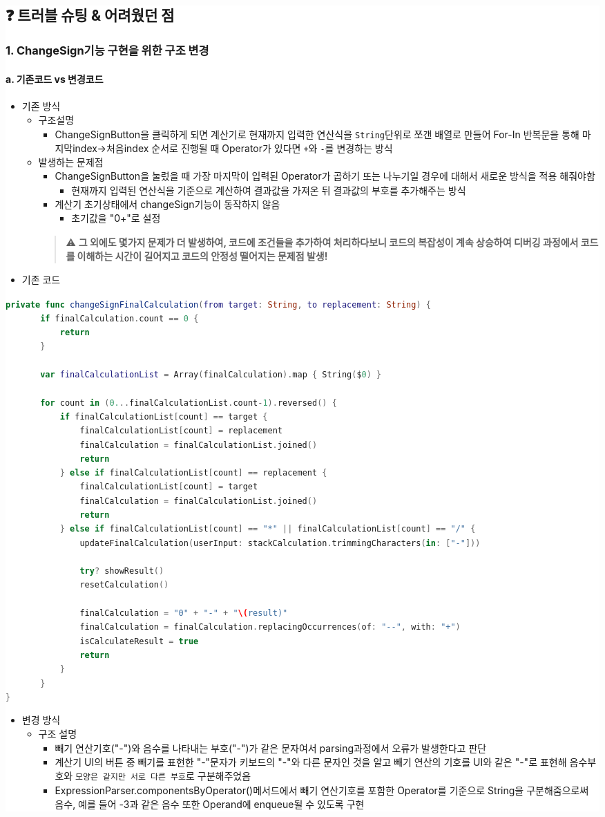 
## ❓ 트러블 슈팅 & 어려웠던 점

### 1. ChangeSign기능 구현을 위한 구조 변경
 #### a. 기존코드 vs 변경코드
 - 기존 방식
     - 구조설명
         - ChangeSignButton을 클릭하게 되면 계산기로 현재까지 입력한 연산식을 `String`단위로 쪼갠 배열로 만들어 For-In 반복문을 통해 마지막index->처음index 순서로 진행될 때 Operator가 있다면 `+`와 `-`를 변경하는 방식
     - 발생하는 문제점
         - ChangeSignButton을 눌렀을 때 가장 마지막이 입력된 Operator가 곱하기 또는 나누기일 경우에 대해서 새로운 방식을 적용 해줘야함
             - 현재까지 입력된 연산식을 기준으로 계산하여 결과값을 가져온 뒤 결과값의 부호를 추가해주는 방식
         - 계산기 초기상태에서 changeSign기능이 동작하지 않음
             - 초기값을 "0+"로 설정
        > ⚠️ **그 외에도 몇가지 문제가 더 발생하여, 코드에 조건들을 추가하여 처리하다보니 코드의 복잡성이 계속 상승하여 디버깅 과정에서 코드를 이해하는 시간이 길어지고 코드의 안정성 떨어지는 문제점 발생!**
 - 기존 코드
 ```swift
private func changeSignFinalCalculation(from target: String, to replacement: String) {
        if finalCalculation.count == 0 {
            return
        }
        
        var finalCalculationList = Array(finalCalculation).map { String($0) }
        
        for count in (0...finalCalculationList.count-1).reversed() {
            if finalCalculationList[count] == target {
                finalCalculationList[count] = replacement
                finalCalculation = finalCalculationList.joined()
                return
            } else if finalCalculationList[count] == replacement {
                finalCalculationList[count] = target
                finalCalculation = finalCalculationList.joined()
                return
            } else if finalCalculationList[count] == "*" || finalCalculationList[count] == "/" {
                updateFinalCalculation(userInput: stackCalculation.trimmingCharacters(in: ["-"]))
                
                try? showResult()
                resetCalculation()
                
                finalCalculation = "0" + "-" + "\(result)"
                finalCalculation = finalCalculation.replacingOccurrences(of: "--", with: "+")
                isCalculateResult = true
                return
            }
        }
}
```
 - 변경 방식
     - 구조 설명
         - 빼기 연산기호("-")와 음수를 나타내는 부호("-")가 같은 문자여서 parsing과정에서 오류가 발생한다고 판단
         - 계산기 UI의 버튼 중 빼기를 표현한 "-"문자가 키보드의 "-"와 다른 문자인 것을 알고 빼기 연산의 기호를 UI와 같은 "-"로 표현해 음수부호와 `모양은 같지만 서로 다른 부호`로 구분해주었음
         - ExpressionParser.componentsByOperator()메서드에서 빼기 연산기호를 포함한 Operator를 기준으로 String을 구분해줌으로써 음수, 예를 들어 -3과 같은 음수 또한 Operand에 enqueue될 수 있도록 구현
